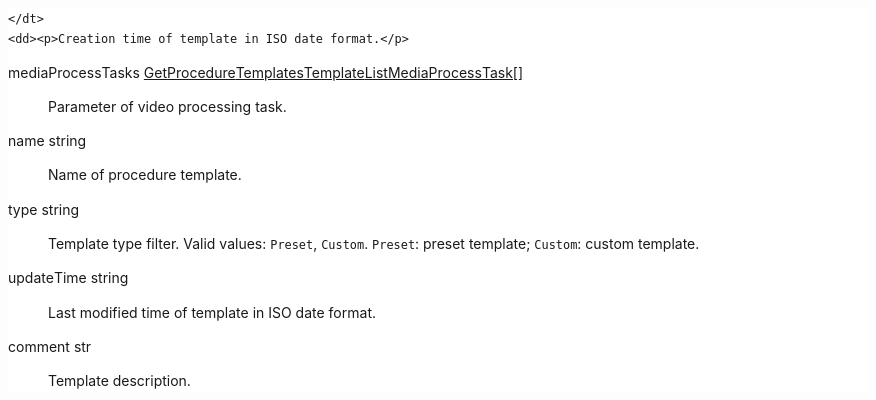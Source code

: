     </dt>
    <dd><p>Creation time of template in ISO date format.</p>
</dd><dt class="property-required"
            title="Required">
        <span id="mediaprocesstasks_nodejs">
<a data-swiftype-name="resource-property" data-swiftype-type="text" href="#mediaprocesstasks_nodejs" style="color: inherit; text-decoration: inherit;">media<wbr>Process<wbr>Tasks</a>
</span>
        <span class="property-indicator"></span>
        <span class="property-type"><a href="#getproceduretemplatestemplatelistmediaprocesstask">Get<wbr>Procedure<wbr>Templates<wbr>Template<wbr>List<wbr>Media<wbr>Process<wbr>Task[]</a></span>
    </dt>
    <dd><p>Parameter of video processing task.</p>
</dd><dt class="property-required"
            title="Required">
        <span id="name_nodejs">
<a data-swiftype-name="resource-property" data-swiftype-type="text" href="#name_nodejs" style="color: inherit; text-decoration: inherit;">name</a>
</span>
        <span class="property-indicator"></span>
        <span class="property-type">string</span>
    </dt>
    <dd><p>Name of procedure template.</p>
</dd><dt class="property-required"
            title="Required">
        <span id="type_nodejs">
<a data-swiftype-name="resource-property" data-swiftype-type="text" href="#type_nodejs" style="color: inherit; text-decoration: inherit;">type</a>
</span>
        <span class="property-indicator"></span>
        <span class="property-type">string</span>
    </dt>
    <dd><p>Template type filter. Valid values: <code>Preset</code>, <code>Custom</code>. <code>Preset</code>: preset template; <code>Custom</code>: custom template.</p>
</dd><dt class="property-required"
            title="Required">
        <span id="updatetime_nodejs">
<a data-swiftype-name="resource-property" data-swiftype-type="text" href="#updatetime_nodejs" style="color: inherit; text-decoration: inherit;">update<wbr>Time</a>
</span>
        <span class="property-indicator"></span>
        <span class="property-type">string</span>
    </dt>
    <dd><p>Last modified time of template in ISO date format.</p>
</dd></dl>
</pulumi-choosable>
</div>

<div>
<pulumi-choosable type="language" values="python">
<dl class="resources-properties"><dt class="property-required"
            title="Required">
        <span id="comment_python">
<a data-swiftype-name="resource-property" data-swiftype-type="text" href="#comment_python" style="color: inherit; text-decoration: inherit;">comment</a>
</span>
        <span class="property-indicator"></span>
        <span class="property-type">str</span>
    </dt>
    <dd><p>Template description.</p>
</dd><dt class="property-required"
            title="Required">
        <span id="create_time_python">